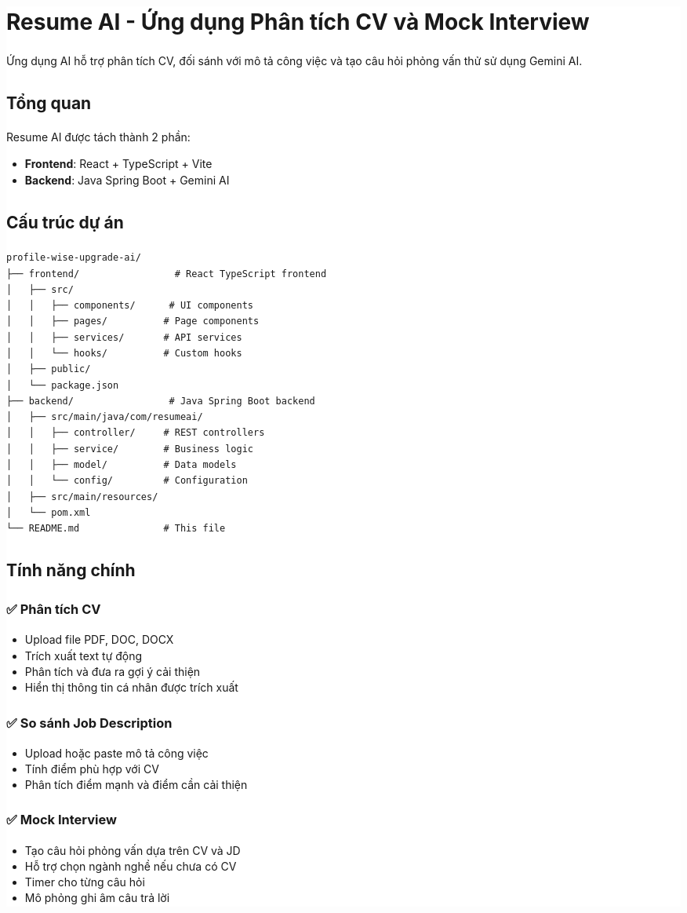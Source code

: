 # Resume AI - Ứng dụng Phân tích CV và Mock Interview

Ứng dụng AI hỗ trợ phân tích CV, đối sánh với mô tả công việc và tạo câu hỏi phỏng vấn thử sử dụng Gemini AI.

## Tổng quan

Resume AI được tách thành 2 phần:
- **Frontend**: React + TypeScript + Vite
- **Backend**: Java Spring Boot + Gemini AI

## Cấu trúc dự án

```
profile-wise-upgrade-ai/
├── frontend/                 # React TypeScript frontend
│   ├── src/
│   │   ├── components/      # UI components
│   │   ├── pages/          # Page components
│   │   ├── services/       # API services
│   │   └── hooks/          # Custom hooks
│   ├── public/
│   └── package.json
├── backend/                 # Java Spring Boot backend
│   ├── src/main/java/com/resumeai/
│   │   ├── controller/     # REST controllers
│   │   ├── service/        # Business logic
│   │   ├── model/          # Data models
│   │   └── config/         # Configuration
│   ├── src/main/resources/
│   └── pom.xml
└── README.md               # This file
```

## Tính năng chính

### ✅ Phân tích CV
- Upload file PDF, DOC, DOCX
- Trích xuất text tự động
- Phân tích và đưa ra gợi ý cải thiện
- Hiển thị thông tin cá nhân được trích xuất

### ✅ So sánh Job Description
- Upload hoặc paste mô tả công việc
- Tính điểm phù hợp với CV
- Phân tích điểm mạnh và điểm cần cải thiện

### ✅ Mock Interview
- Tạo câu hỏi phỏng vấn dựa trên CV và JD
- Hỗ trợ chọn ngành nghề nếu chưa có CV
- Timer cho từng câu hỏi
- Mô phỏng ghi âm câu trả lời

